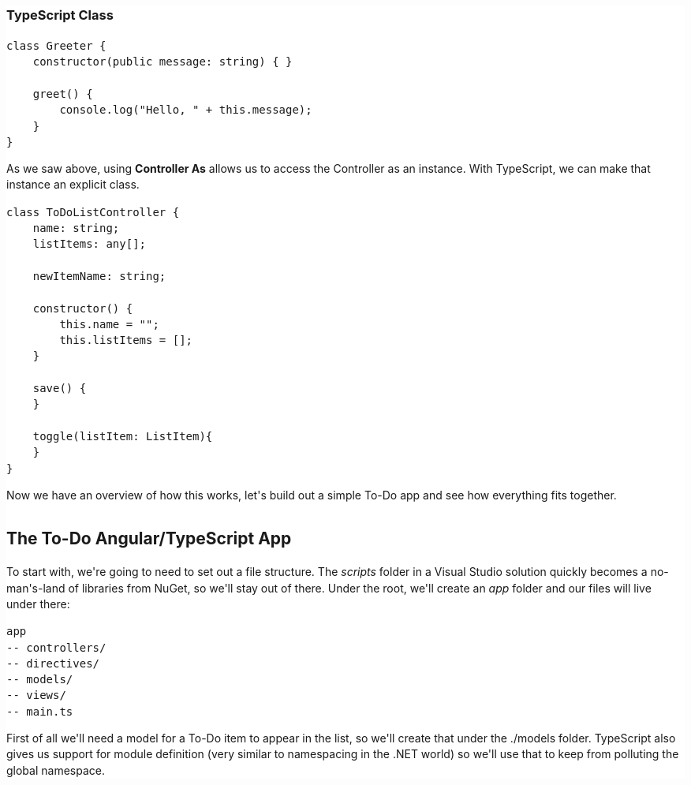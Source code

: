 ### TypeScript Class
<pre class="brush: javascript">
class Greeter {
    constructor(public message: string) { }

    greet() {
        console.log("Hello, " + this.message);
    }
}
</pre>

As we saw above, using **Controller As** allows us to access the Controller as an instance. With TypeScript, we can make that instance an explicit class.

<pre class="brush: javascript">
class ToDoListController {
    name: string;
    listItems: any[];

    newItemName: string;

    constructor() {
        this.name = "";
        this.listItems = [];
    }

    save() {
    }

    toggle(listItem: ListItem){
    }
}
</pre>

Now we have an overview of how this works, let's build out a simple To-Do app and see how everything fits together.

## The To-Do Angular/TypeScript App
To start with, we're going to need to set out a file structure. The *scripts* folder in a Visual Studio solution quickly becomes a no-man's-land of libraries from NuGet, so we'll stay out of there. Under the root, we'll create an *app* folder and our files will live under there:

<pre>
app
-- controllers/
-- directives/
-- models/
-- views/
-- main.ts
</pre>

First of all we'll need a model for a To-Do item to appear in the list, so we'll create that under the ./models folder. TypeScript also gives us support for module definition (very similar to namespacing in the .NET world) so we'll use that to keep from polluting the global namespace.
